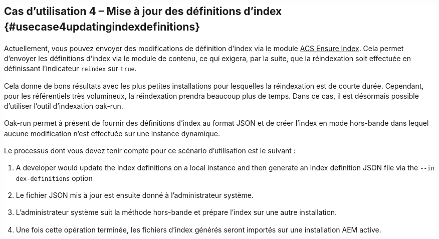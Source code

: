 ## Cas d’utilisation 4 – Mise à jour des définitions d’index {#usecase4updatingindexdefinitions}

Actuellement, vous pouvez envoyer des modifications de définition d’index via le module [ACS Ensure Index](https://adobe-consulting-services.github.io/acs-aem-commons/features/ensure-oak-index/index.html). Cela permet d’envoyer les définitions d’index via le module de contenu, ce qui exigera, par la suite, que la réindexation soit effectuée en définissant l’indicateur `reindex` sur `true`.

Cela donne de bons résultats avec les plus petites installations pour lesquelles la réindexation est de courte durée. Cependant, pour les référentiels très volumineux, la réindexation prendra beaucoup plus de temps. Dans ce cas, il est désormais possible d’utiliser l’outil d’indexation oak-run.

Oak-run permet à présent de fournir des définitions d’index au format JSON et de créer l’index en mode hors-bande dans lequel aucune modification n’est effectuée sur une instance dynamique.

Le processus dont vous devez tenir compte pour ce scénario d’utilisation est le suivant :

1. A developer would update the index definitions on a local instance and then generate an index definition JSON file via the `--index-definitions` option

1. Le fichier JSON mis à jour est ensuite donné à l’administrateur système.
1. L’administrateur système suit la méthode hors-bande et prépare l’index sur une autre installation.
1. Une fois cette opération terminée, les fichiers d’index générés seront importés sur une installation AEM active.

